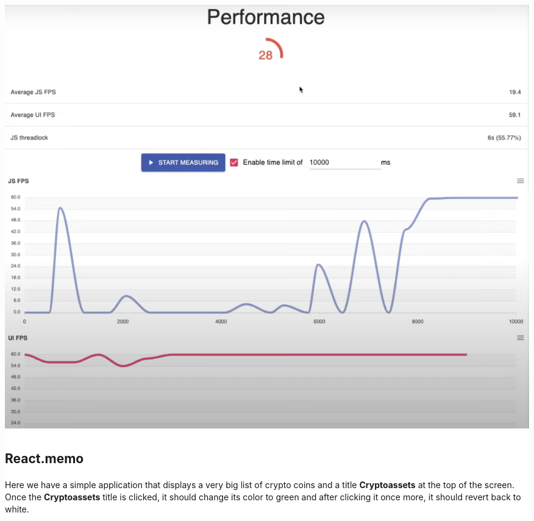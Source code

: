 ![Base Performance Score](./base-performance-score.png)

## React.memo
Here we have a simple application that displays a very big list of crypto coins and a title **Cryptoassets** at the top of the screen. Once the **Cryptoassets** title is clicked, it should change its color to green and after clicking it once more, it should revert back to white.